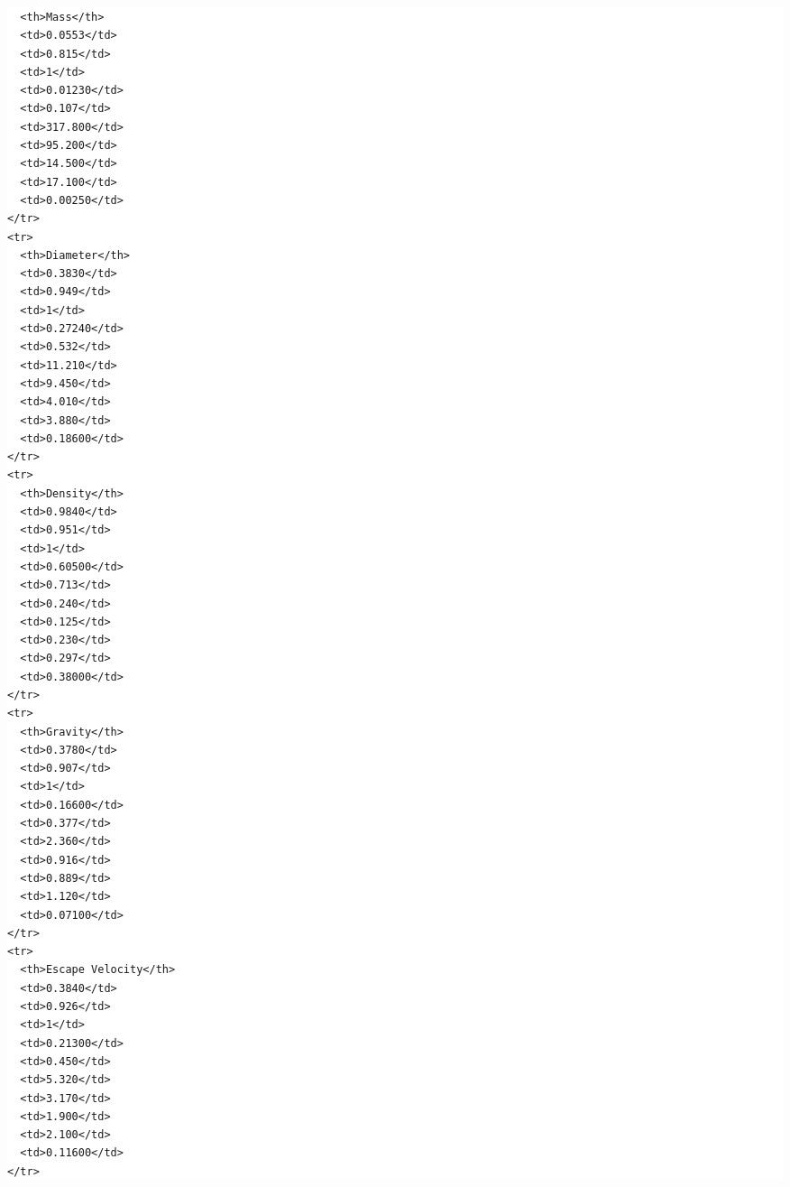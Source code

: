       <th>Mass</th>
      <td>0.0553</td>
      <td>0.815</td>
      <td>1</td>
      <td>0.01230</td>
      <td>0.107</td>
      <td>317.800</td>
      <td>95.200</td>
      <td>14.500</td>
      <td>17.100</td>
      <td>0.00250</td>
    </tr>
    <tr>
      <th>Diameter</th>
      <td>0.3830</td>
      <td>0.949</td>
      <td>1</td>
      <td>0.27240</td>
      <td>0.532</td>
      <td>11.210</td>
      <td>9.450</td>
      <td>4.010</td>
      <td>3.880</td>
      <td>0.18600</td>
    </tr>
    <tr>
      <th>Density</th>
      <td>0.9840</td>
      <td>0.951</td>
      <td>1</td>
      <td>0.60500</td>
      <td>0.713</td>
      <td>0.240</td>
      <td>0.125</td>
      <td>0.230</td>
      <td>0.297</td>
      <td>0.38000</td>
    </tr>
    <tr>
      <th>Gravity</th>
      <td>0.3780</td>
      <td>0.907</td>
      <td>1</td>
      <td>0.16600</td>
      <td>0.377</td>
      <td>2.360</td>
      <td>0.916</td>
      <td>0.889</td>
      <td>1.120</td>
      <td>0.07100</td>
    </tr>
    <tr>
      <th>Escape Velocity</th>
      <td>0.3840</td>
      <td>0.926</td>
      <td>1</td>
      <td>0.21300</td>
      <td>0.450</td>
      <td>5.320</td>
      <td>3.170</td>
      <td>1.900</td>
      <td>2.100</td>
      <td>0.11600</td>
    </tr>